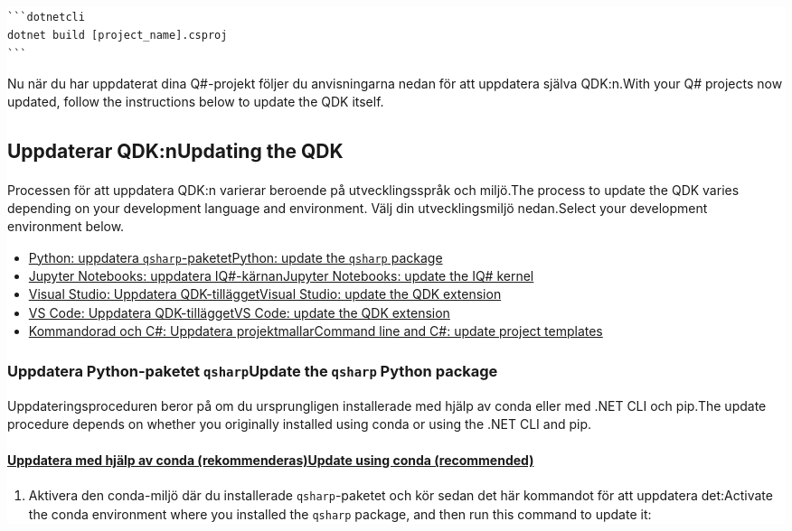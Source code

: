     ```dotnetcli
    dotnet build [project_name].csproj
    ```

<span data-ttu-id="5e1a0-158">Nu när du har uppdaterat dina Q#-projekt följer du anvisningarna nedan för att uppdatera själva QDK:n.</span><span class="sxs-lookup"><span data-stu-id="5e1a0-158">With your Q# projects now updated, follow the instructions below to update the QDK itself.</span></span>

## <a name="updating-the-qdk"></a><span data-ttu-id="5e1a0-159">Uppdaterar QDK:n</span><span class="sxs-lookup"><span data-stu-id="5e1a0-159">Updating the QDK</span></span>

<span data-ttu-id="5e1a0-160">Processen för att uppdatera QDK:n varierar beroende på utvecklingsspråk och miljö.</span><span class="sxs-lookup"><span data-stu-id="5e1a0-160">The process to update the QDK varies depending on your development language and environment.</span></span>
<span data-ttu-id="5e1a0-161">Välj din utvecklingsmiljö nedan.</span><span class="sxs-lookup"><span data-stu-id="5e1a0-161">Select your development environment below.</span></span>

* [<span data-ttu-id="5e1a0-162">Python: uppdatera `qsharp`-paketet</span><span class="sxs-lookup"><span data-stu-id="5e1a0-162">Python: update the `qsharp` package</span></span>](#update-the-qsharp-python-package)
* [<span data-ttu-id="5e1a0-163">Jupyter Notebooks: uppdatera IQ#-kärnan</span><span class="sxs-lookup"><span data-stu-id="5e1a0-163">Jupyter Notebooks: update the IQ# kernel</span></span>](#update-the-iq-jupyter-kernel)
* [<span data-ttu-id="5e1a0-164">Visual Studio: Uppdatera QDK-tillägget</span><span class="sxs-lookup"><span data-stu-id="5e1a0-164">Visual Studio: update the QDK extension</span></span>](#update-visual-studio-qdk-extension)
* [<span data-ttu-id="5e1a0-165">VS Code: Uppdatera QDK-tillägget</span><span class="sxs-lookup"><span data-stu-id="5e1a0-165">VS Code: update the QDK extension</span></span>](#update-vs-code-qdk-extension)
* [<span data-ttu-id="5e1a0-166">Kommandorad och C#: Uppdatera projektmallar</span><span class="sxs-lookup"><span data-stu-id="5e1a0-166">Command line and C#: update project templates</span></span>](#c-using-the-dotnet-command-line-tool)


### <a name="update-the-qsharp-python-package"></a><span data-ttu-id="5e1a0-167">Uppdatera Python-paketet `qsharp`</span><span class="sxs-lookup"><span data-stu-id="5e1a0-167">Update the `qsharp` Python package</span></span>

<span data-ttu-id="5e1a0-168">Uppdateringsproceduren beror på om du ursprungligen installerade med hjälp av conda eller med .NET CLI och pip.</span><span class="sxs-lookup"><span data-stu-id="5e1a0-168">The update procedure depends on whether you originally installed using conda or using the .NET CLI and pip.</span></span>

#### <a name="update-using-conda-recommended"></a>[<span data-ttu-id="5e1a0-169">Uppdatera med hjälp av conda (rekommenderas)</span><span class="sxs-lookup"><span data-stu-id="5e1a0-169">Update using conda (recommended)</span></span>](#tab/tabid-conda)

1. <span data-ttu-id="5e1a0-170">Aktivera den conda-miljö där du installerade `qsharp`-paketet och kör sedan det här kommandot för att uppdatera det:</span><span class="sxs-lookup"><span data-stu-id="5e1a0-170">Activate the conda environment where you installed the `qsharp` package, and then run this command to update it:</span></span>
